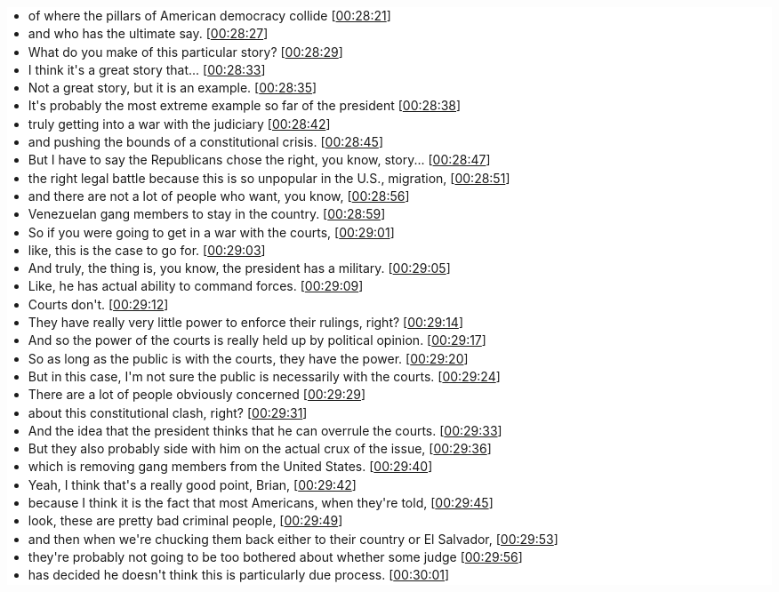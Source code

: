 *  of where the pillars of American democracy collide [[00:28:21](https://www.youtube.com/watch?v=tqobPzzyEcc&t=1701.86s)]
*  and who has the ultimate say. [[00:28:27](https://www.youtube.com/watch?v=tqobPzzyEcc&t=1707.86s)]
*  What do you make of this particular story? [[00:28:29](https://www.youtube.com/watch?v=tqobPzzyEcc&t=1709.66s)]
*  I think it's a great story that... [[00:28:33](https://www.youtube.com/watch?v=tqobPzzyEcc&t=1713.26s)]
*  Not a great story, but it is an example. [[00:28:35](https://www.youtube.com/watch?v=tqobPzzyEcc&t=1715.26s)]
*  It's probably the most extreme example so far of the president [[00:28:38](https://www.youtube.com/watch?v=tqobPzzyEcc&t=1718.26s)]
*  truly getting into a war with the judiciary [[00:28:42](https://www.youtube.com/watch?v=tqobPzzyEcc&t=1722.86s)]
*  and pushing the bounds of a constitutional crisis. [[00:28:45](https://www.youtube.com/watch?v=tqobPzzyEcc&t=1725.06s)]
*  But I have to say the Republicans chose the right, you know, story... [[00:28:47](https://www.youtube.com/watch?v=tqobPzzyEcc&t=1727.26s)]
*  the right legal battle because this is so unpopular in the U.S., migration, [[00:28:51](https://www.youtube.com/watch?v=tqobPzzyEcc&t=1731.66s)]
*  and there are not a lot of people who want, you know, [[00:28:56](https://www.youtube.com/watch?v=tqobPzzyEcc&t=1736.86s)]
*  Venezuelan gang members to stay in the country. [[00:28:59](https://www.youtube.com/watch?v=tqobPzzyEcc&t=1739.26s)]
*  So if you were going to get in a war with the courts, [[00:29:01](https://www.youtube.com/watch?v=tqobPzzyEcc&t=1741.58s)]
*  like, this is the case to go for. [[00:29:03](https://www.youtube.com/watch?v=tqobPzzyEcc&t=1743.58s)]
*  And truly, the thing is, you know, the president has a military. [[00:29:05](https://www.youtube.com/watch?v=tqobPzzyEcc&t=1745.58s)]
*  Like, he has actual ability to command forces. [[00:29:09](https://www.youtube.com/watch?v=tqobPzzyEcc&t=1749.58s)]
*  Courts don't. [[00:29:12](https://www.youtube.com/watch?v=tqobPzzyEcc&t=1752.98s)]
*  They have really very little power to enforce their rulings, right? [[00:29:14](https://www.youtube.com/watch?v=tqobPzzyEcc&t=1754.18s)]
*  And so the power of the courts is really held up by political opinion. [[00:29:17](https://www.youtube.com/watch?v=tqobPzzyEcc&t=1757.38s)]
*  So as long as the public is with the courts, they have the power. [[00:29:20](https://www.youtube.com/watch?v=tqobPzzyEcc&t=1760.98s)]
*  But in this case, I'm not sure the public is necessarily with the courts. [[00:29:24](https://www.youtube.com/watch?v=tqobPzzyEcc&t=1764.58s)]
*  There are a lot of people obviously concerned [[00:29:29](https://www.youtube.com/watch?v=tqobPzzyEcc&t=1769.1s)]
*  about this constitutional clash, right? [[00:29:31](https://www.youtube.com/watch?v=tqobPzzyEcc&t=1771.1s)]
*  And the idea that the president thinks that he can overrule the courts. [[00:29:33](https://www.youtube.com/watch?v=tqobPzzyEcc&t=1773.3s)]
*  But they also probably side with him on the actual crux of the issue, [[00:29:36](https://www.youtube.com/watch?v=tqobPzzyEcc&t=1776.5s)]
*  which is removing gang members from the United States. [[00:29:40](https://www.youtube.com/watch?v=tqobPzzyEcc&t=1780.3s)]
*  Yeah, I think that's a really good point, Brian, [[00:29:42](https://www.youtube.com/watch?v=tqobPzzyEcc&t=1782.8999999999999s)]
*  because I think it is the fact that most Americans, when they're told, [[00:29:45](https://www.youtube.com/watch?v=tqobPzzyEcc&t=1785.18s)]
*  look, these are pretty bad criminal people, [[00:29:49](https://www.youtube.com/watch?v=tqobPzzyEcc&t=1789.3s)]
*  and then when we're chucking them back either to their country or El Salvador, [[00:29:53](https://www.youtube.com/watch?v=tqobPzzyEcc&t=1793.18s)]
*  they're probably not going to be too bothered about whether some judge [[00:29:56](https://www.youtube.com/watch?v=tqobPzzyEcc&t=1796.98s)]
*  has decided he doesn't think this is particularly due process. [[00:30:01](https://www.youtube.com/watch?v=tqobPzzyEcc&t=1801.1s)]